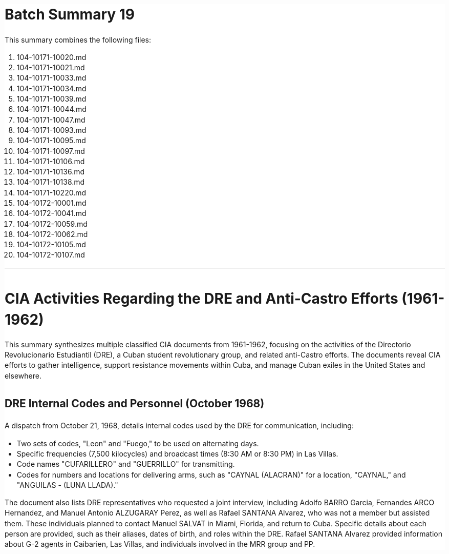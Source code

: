 # Batch Summary 19

This summary combines the following files:

1. 104-10171-10020.md
2. 104-10171-10021.md
3. 104-10171-10033.md
4. 104-10171-10034.md
5. 104-10171-10039.md
6. 104-10171-10044.md
7. 104-10171-10047.md
8. 104-10171-10093.md
9. 104-10171-10095.md
10. 104-10171-10097.md
11. 104-10171-10106.md
12. 104-10171-10136.md
13. 104-10171-10138.md
14. 104-10171-10220.md
15. 104-10172-10001.md
16. 104-10172-10041.md
17. 104-10172-10059.md
18. 104-10172-10062.md
19. 104-10172-10105.md
20. 104-10172-10107.md

---

# CIA Activities Regarding the DRE and Anti-Castro Efforts (1961-1962)

This summary synthesizes multiple classified CIA documents from 1961-1962, focusing on the activities of the Directorio Revolucionario Estudiantil (DRE), a Cuban student revolutionary group, and related anti-Castro efforts. The documents reveal CIA efforts to gather intelligence, support resistance movements within Cuba, and manage Cuban exiles in the United States and elsewhere.

## DRE Internal Codes and Personnel (October 1968)

A dispatch from October 21, 1968, details internal codes used by the DRE for communication, including:

*   Two sets of codes, "Leon" and "Fuego," to be used on alternating days.
*   Specific frequencies (7,500 kilocycles) and broadcast times (8:30 AM or 8:30 PM) in Las Villas.
*   Code names "CUFARILLERO" and "GUERRILLO" for transmitting.
*   Codes for numbers and locations for delivering arms, such as "CAYNAL (ALACRAN)" for a location, "CAYNAL," and "ANGUILAS - (LUNA LLADA)."

The document also lists DRE representatives who requested a joint interview, including Adolfo BARRO Garcia, Fernandes ARCO Hernandez, and Manuel Antonio ALZUGARAY Perez, as well as Rafael SANTANA Alvarez, who was not a member but assisted them. These individuals planned to contact Manuel SALVAT in Miami, Florida, and return to Cuba. Specific details about each person are provided, such as their aliases, dates of birth, and roles within the DRE. Rafael SANTANA Alvarez provided information about G-2 agents in Caibarien, Las Villas, and individuals involved in the MRR group and PP.
